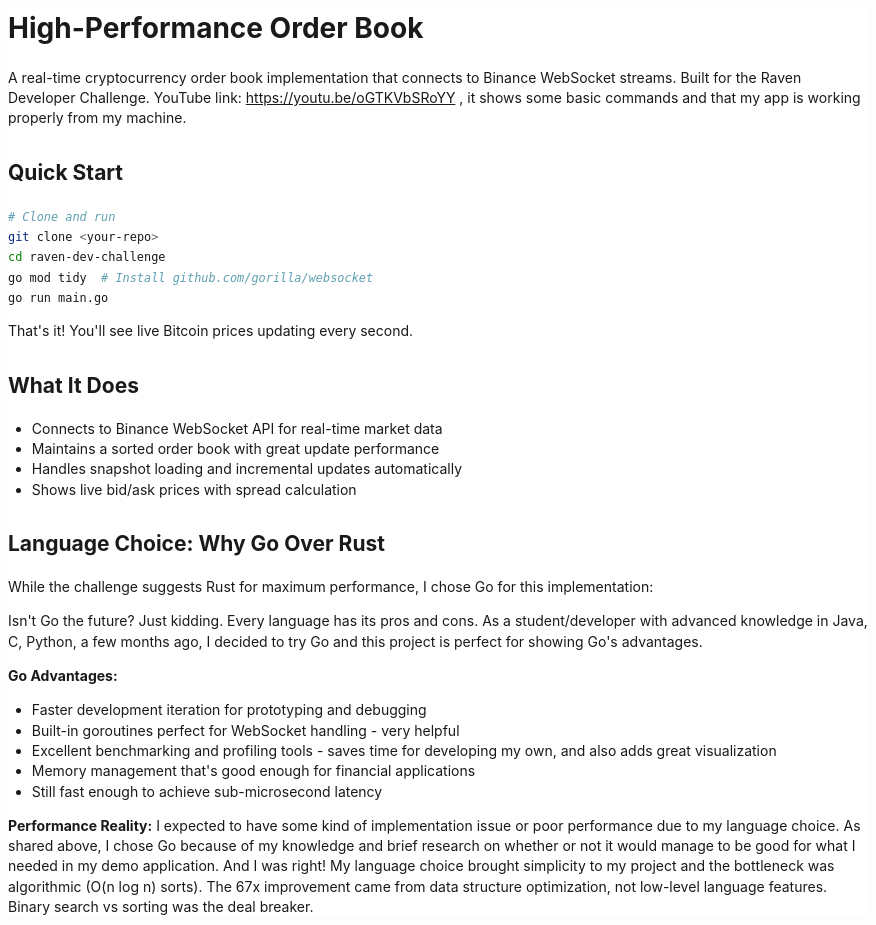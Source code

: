 # High-Performance Order Book

A real-time cryptocurrency order book implementation that connects to Binance WebSocket streams. Built for the Raven Developer Challenge.
YouTube link: https://youtu.be/oGTKVbSRoYY , it shows some basic commands and that my app is working properly from my machine.

## Quick Start

```bash
# Clone and run
git clone <your-repo>
cd raven-dev-challenge
go mod tidy  # Install github.com/gorilla/websocket
go run main.go
```

That's it! You'll see live Bitcoin prices updating every second.

## What It Does

- Connects to Binance WebSocket API for real-time market data
- Maintains a sorted order book with great update performance
- Handles snapshot loading and incremental updates automatically
- Shows live bid/ask prices with spread calculation

## Language Choice: Why Go Over Rust

While the challenge suggests Rust for maximum performance, I chose Go for this implementation:

Isn't Go the future? 
Just kidding. Every language has its pros and cons. As a student/developer with advanced knowledge in Java, C, Python, a few months ago, I decided to try Go and this project is perfect for showing Go's advantages.

**Go Advantages:**

- Faster development iteration for prototyping and debugging
- Built-in goroutines perfect for WebSocket handling - very helpful
- Excellent benchmarking and profiling tools - saves time for developing my own, and also adds great visualization
- Memory management that's good enough for financial applications
- Still fast enough to achieve sub-microsecond latency

**Performance Reality:**
I expected to have some kind of implementation issue or poor performance due to my language choice. As shared above, I chose Go because of my knowledge and brief research on whether or not it would manage to be good for what I needed in my demo application. And I was right! My language choice brought simplicity to my project and the bottleneck was algorithmic (O(n log n) sorts). The 67x improvement came from data structure optimization, not low-level language features. Binary search vs sorting was the deal breaker. 
